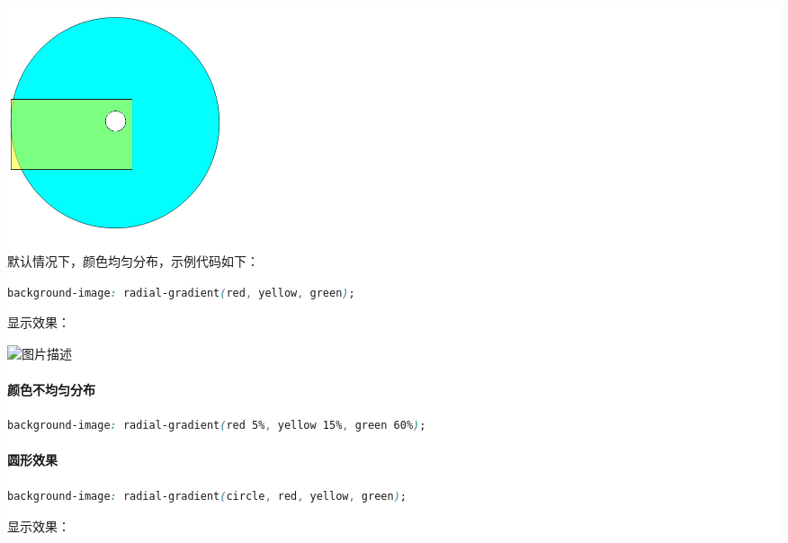 

<img src="/assets/web/202201202112960.jpeg" style="zoom: 50%;" />

默认情况下，颜色均匀分布，示例代码如下：

```css
background-image: radial-gradient(red, yellow, green);
```

显示效果：

![图片描述](https://doc.shiyanlou.com/courses/uid1454664-20201111-1605055255869)

#### **颜色不均匀分布**

```css
background-image: radial-gradient(red 5%, yellow 15%, green 60%);
```

#### **圆形效果**

```css
background-image: radial-gradient(circle, red, yellow, green);
```

显示效果：
